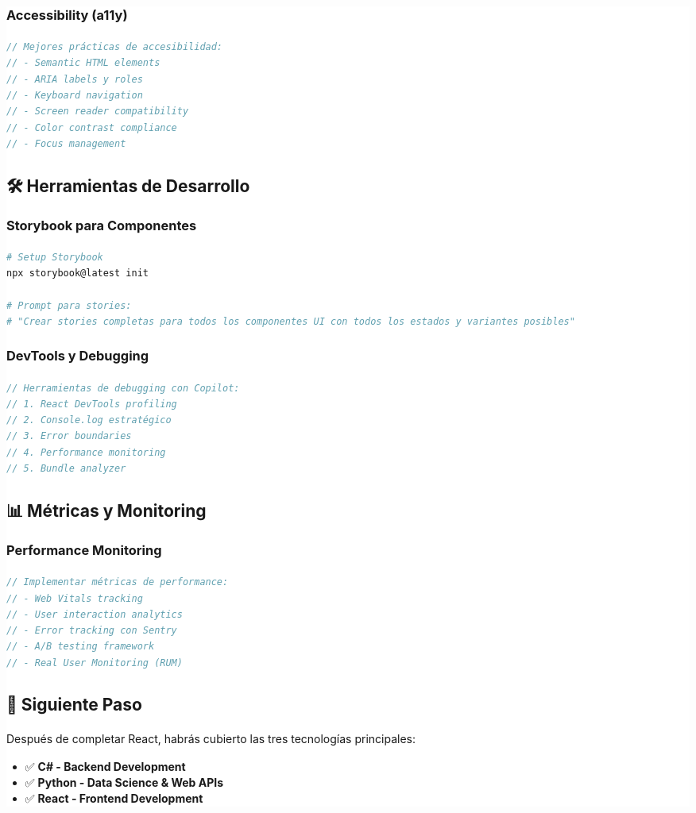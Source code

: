 ### Accessibility (a11y)
```jsx
// Mejores prácticas de accesibilidad:
// - Semantic HTML elements
// - ARIA labels y roles
// - Keyboard navigation
// - Screen reader compatibility
// - Color contrast compliance
// - Focus management
```

## 🛠️ Herramientas de Desarrollo

### Storybook para Componentes
```bash
# Setup Storybook
npx storybook@latest init

# Prompt para stories:
# "Crear stories completas para todos los componentes UI con todos los estados y variantes posibles"
```

### DevTools y Debugging
```jsx
// Herramientas de debugging con Copilot:
// 1. React DevTools profiling
// 2. Console.log estratégico
// 3. Error boundaries
// 4. Performance monitoring
// 5. Bundle analyzer
```

## 📊 Métricas y Monitoring

### Performance Monitoring
```jsx
// Implementar métricas de performance:
// - Web Vitals tracking
// - User interaction analytics
// - Error tracking con Sentry
// - A/B testing framework
// - Real User Monitoring (RUM)
```

## 🎯 Siguiente Paso

Después de completar React, habrás cubierto las tres tecnologías principales:
- ✅ **C# - Backend Development**
- ✅ **Python - Data Science & Web APIs**  
- ✅ **React - Frontend Development**
